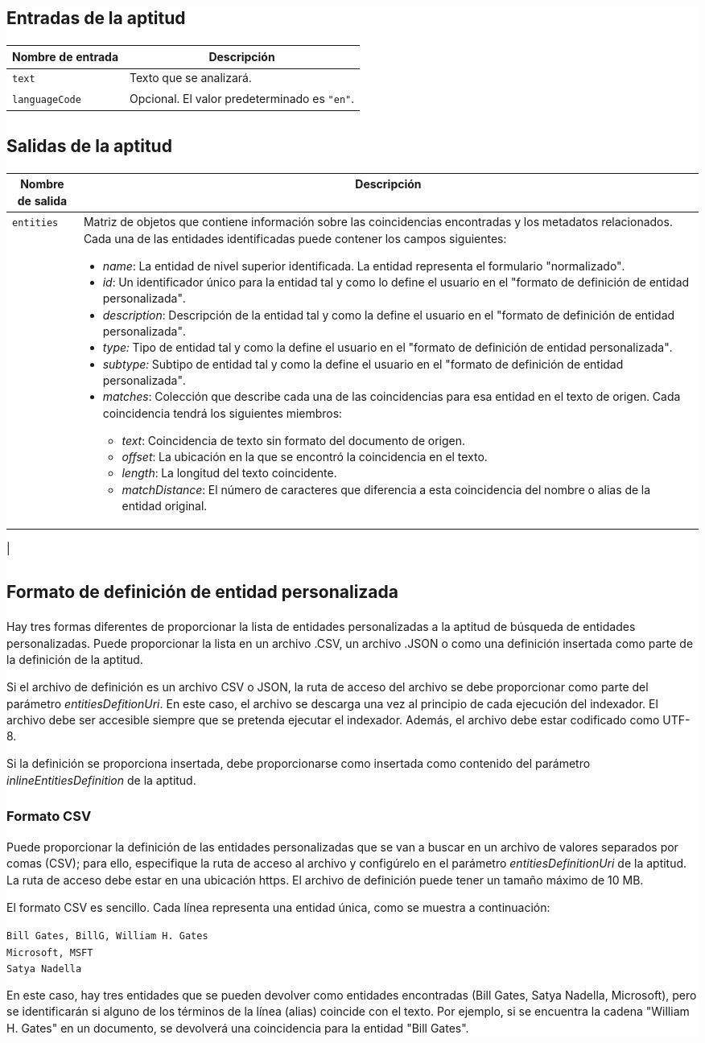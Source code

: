 ## <a name="skill-inputs"></a>Entradas de la aptitud

| Nombre de entrada      | Descripción                   |
|---------------|-------------------------------|
| `text`          | Texto que se analizará.          |
| `languageCode`    | Opcional. El valor predeterminado es `"en"`.  |


## <a name="skill-outputs"></a>Salidas de la aptitud


| Nombre de salida      | Descripción                   |
|---------------|-------------------------------|
| `entities` | Matriz de objetos que contiene información sobre las coincidencias encontradas y los metadatos relacionados. Cada una de las entidades identificadas puede contener los campos siguientes:  <ul> <li> *name*: La entidad de nivel superior identificada. La entidad representa el formulario "normalizado". </li> <li> *id*:  Un identificador único para la entidad tal y como lo define el usuario en el "formato de definición de entidad personalizada".</li> <li> *description*: Descripción de la entidad tal y como la define el usuario en el "formato de definición de entidad personalizada". </li> <li> *type:* Tipo de entidad tal y como la define el usuario en el "formato de definición de entidad personalizada".</li> <li> *subtype:* Subtipo de entidad tal y como la define el usuario en el "formato de definición de entidad personalizada".</li>  <li> *matches*: Colección que describe cada una de las coincidencias para esa entidad en el texto de origen. Cada coincidencia tendrá los siguientes miembros: </li> <ul> <li> *text*: Coincidencia de texto sin formato del documento de origen. </li> <li> *offset*: La ubicación en la que se encontró la coincidencia en el texto. </li> <li> *length*:  La longitud del texto coincidente. </li> <li> *matchDistance*: El número de caracteres que diferencia a esta coincidencia del nombre o alias de la entidad original.  </li> </ul> </ul>
  |

## <a name="custom-entity-definition-format"></a>Formato de definición de entidad personalizada

Hay tres formas diferentes de proporcionar la lista de entidades personalizadas a la aptitud de búsqueda de entidades personalizadas. Puede proporcionar la lista en un archivo .CSV, un archivo .JSON o como una definición insertada como parte de la definición de la aptitud.  

Si el archivo de definición es un archivo CSV o JSON, la ruta de acceso del archivo se debe proporcionar como parte del parámetro *entitiesDefitionUri*. En este caso, el archivo se descarga una vez al principio de cada ejecución del indexador. El archivo debe ser accesible siempre que se pretenda ejecutar el indexador. Además, el archivo debe estar codificado como UTF-8.

Si la definición se proporciona insertada, debe proporcionarse como insertada como contenido del parámetro *inlineEntitiesDefinition* de la aptitud. 

### <a name="csv-format"></a>Formato CSV

Puede proporcionar la definición de las entidades personalizadas que se van a buscar en un archivo de valores separados por comas (CSV); para ello, especifique la ruta de acceso al archivo y configúrelo en el parámetro *entitiesDefinitionUri* de la aptitud. La ruta de acceso debe estar en una ubicación https. El archivo de definición puede tener un tamaño máximo de 10 MB.

El formato CSV es sencillo. Cada línea representa una entidad única, como se muestra a continuación:

```
Bill Gates, BillG, William H. Gates
Microsoft, MSFT
Satya Nadella 
```

En este caso, hay tres entidades que se pueden devolver como entidades encontradas (Bill Gates, Satya Nadella, Microsoft), pero se identificarán si alguno de los términos de la línea (alias) coincide con el texto. Por ejemplo, si se encuentra la cadena "William H. Gates" en un documento, se devolverá una coincidencia para la entidad "Bill Gates".
